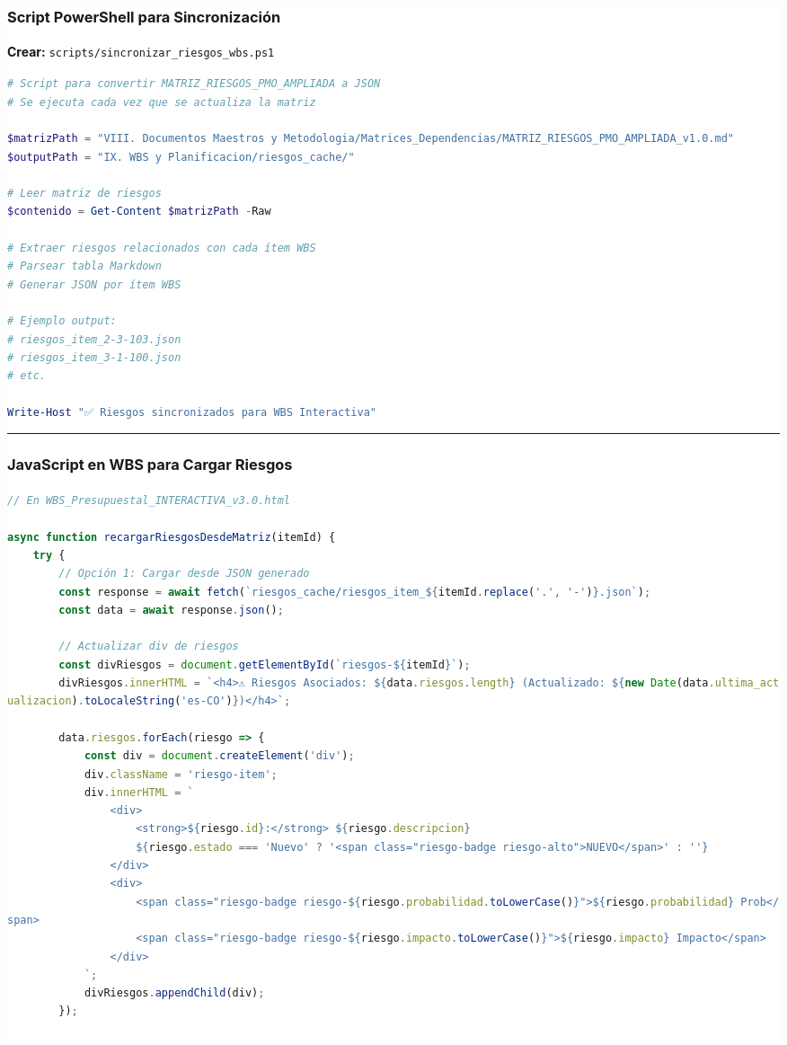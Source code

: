 ### **Script PowerShell para Sincronización**

**Crear:** `scripts/sincronizar_riesgos_wbs.ps1`

```powershell
# Script para convertir MATRIZ_RIESGOS_PMO_AMPLIADA a JSON
# Se ejecuta cada vez que se actualiza la matriz

$matrizPath = "VIII. Documentos Maestros y Metodologia/Matrices_Dependencias/MATRIZ_RIESGOS_PMO_AMPLIADA_v1.0.md"
$outputPath = "IX. WBS y Planificacion/riesgos_cache/"

# Leer matriz de riesgos
$contenido = Get-Content $matrizPath -Raw

# Extraer riesgos relacionados con cada ítem WBS
# Parsear tabla Markdown
# Generar JSON por ítem WBS

# Ejemplo output:
# riesgos_item_2-3-103.json
# riesgos_item_3-1-100.json
# etc.

Write-Host "✅ Riesgos sincronizados para WBS Interactiva"
```

---

### **JavaScript en WBS para Cargar Riesgos**

```javascript
// En WBS_Presupuestal_INTERACTIVA_v3.0.html

async function recargarRiesgosDesdeMatriz(itemId) {
    try {
        // Opción 1: Cargar desde JSON generado
        const response = await fetch(`riesgos_cache/riesgos_item_${itemId.replace('.', '-')}.json`);
        const data = await response.json();
        
        // Actualizar div de riesgos
        const divRiesgos = document.getElementById(`riesgos-${itemId}`);
        divRiesgos.innerHTML = `<h4>⚠️ Riesgos Asociados: ${data.riesgos.length} (Actualizado: ${new Date(data.ultima_actualizacion).toLocaleString('es-CO')})</h4>`;
        
        data.riesgos.forEach(riesgo => {
            const div = document.createElement('div');
            div.className = 'riesgo-item';
            div.innerHTML = `
                <div>
                    <strong>${riesgo.id}:</strong> ${riesgo.descripcion}
                    ${riesgo.estado === 'Nuevo' ? '<span class="riesgo-badge riesgo-alto">NUEVO</span>' : ''}
                </div>
                <div>
                    <span class="riesgo-badge riesgo-${riesgo.probabilidad.toLowerCase()}">${riesgo.probabilidad} Prob</span>
                    <span class="riesgo-badge riesgo-${riesgo.impacto.toLowerCase()}">${riesgo.impacto} Impacto</span>
                </div>
            `;
            divRiesgos.appendChild(div);
        });
        
```